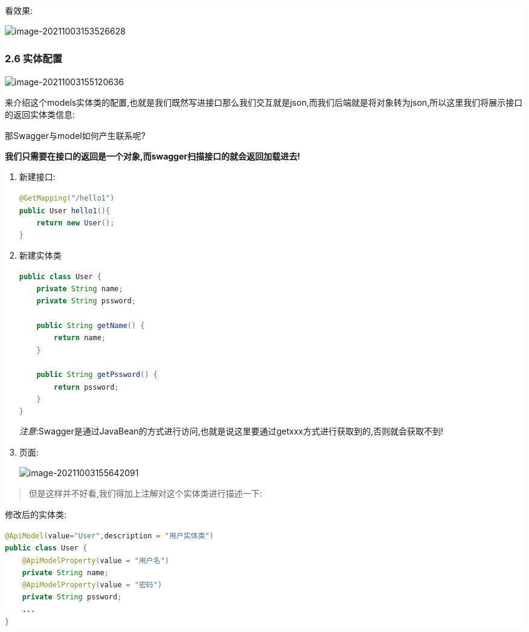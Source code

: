看效果:

![image-20211003153526628](https://springcloud-hrm-miao.oss-cn-beijing.aliyuncs.com/markdown/imgs/image-20211003153526628.png)

### 2.6 实体配置

![image-20211003155120636](https://springcloud-hrm-miao.oss-cn-beijing.aliyuncs.com/markdown/imgs/image-20211003155120636.png)

来介绍这个models实体类的配置,也就是我们既然写进接口那么我们交互就是json,而我们后端就是将对象转为json,所以这里我们将展示接口的返回实体类信息:

那Swagger与model如何产生联系呢?

**我们只需要在接口的返回是一个对象,而swagger扫描接口的就会返回加载进去!**

1. 新建接口:

   ```java
   @GetMapping("/hello1")
   public User hello1(){
       return new User();
   }
   ```

2. 新建实体类

   ```java
   public class User {
       private String name;
       private String pssword;
   
       public String getName() {
           return name;
       }
   
       public String getPssword() {
           return pssword;
       }
   }
   ```

   *注意*:Swagger是通过JavaBean的方式进行访问,也就是说这里要通过getxxx方式进行获取到的,否则就会获取不到!

3. 页面:

   ![image-20211003155642091](https://springcloud-hrm-miao.oss-cn-beijing.aliyuncs.com/markdown/imgs/image-20211003155642091.png)

> 但是这样并不好看,我们得加上注解对这个实体类进行描述一下:

修改后的实体类:

```java
@ApiModel(value="User",description = "用户实体类")
public class User {
    @ApiModelProperty(value = "用户名")
    private String name;
    @ApiModelProperty(value = "密码")
    private String pssword;
    ...
}
```
